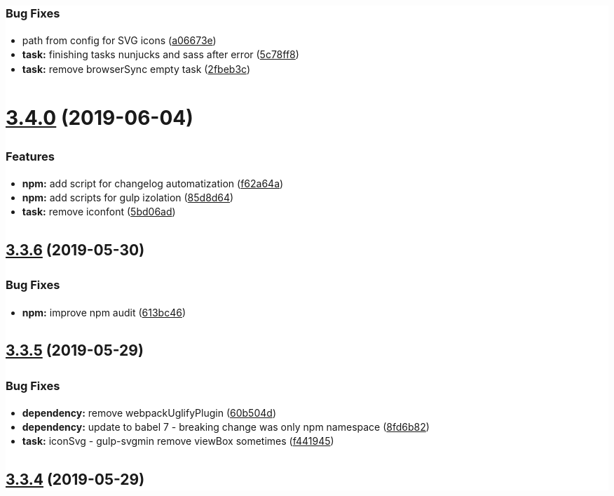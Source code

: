 ### Bug Fixes

* path from config for SVG icons ([a06673e](https://bitbucket.org/superkoders/start_project/commits/a06673e))
* **task:** finishing tasks nunjucks and sass after error ([5c78ff8](https://bitbucket.org/superkoders/start_project/commits/5c78ff8))
* **task:** remove browserSync empty task ([2fbeb3c](https://bitbucket.org/superkoders/start_project/commits/2fbeb3c))



# [3.4.0](https://bitbucket.org/superkoders/start_project/compare/v3.3.6...v3.4.0) (2019-06-04)


### Features

* **npm:** add script for changelog automatization ([f62a64a](https://bitbucket.org/superkoders/start_project/commits/f62a64a))
* **npm:** add scripts for gulp izolation ([85d8d64](https://bitbucket.org/superkoders/start_project/commits/85d8d64))
* **task:** remove iconfont ([5bd06ad](https://bitbucket.org/superkoders/start_project/commits/5bd06ad))



## [3.3.6](https://bitbucket.org/superkoders/start_project/compare/v3.3.5...v3.3.6) (2019-05-30)


### Bug Fixes

* **npm:** improve npm audit ([613bc46](https://bitbucket.org/superkoders/start_project/commits/613bc46))


## [3.3.5](https://bitbucket.org/superkoders/start_project/compare/v3.3.4...v3.3.5) (2019-05-29)


### Bug Fixes

* **dependency:** remove webpackUglifyPlugin ([60b504d](https://bitbucket.org/superkoders/start_project/commits/60b504d))
* **dependency:** update to babel 7 - breaking change was only npm namespace ([8fd6b82](https://bitbucket.org/superkoders/start_project/commits/8fd6b82))
* **task:** iconSvg - gulp-svgmin remove viewBox sometimes ([f441945](https://bitbucket.org/superkoders/start_project/commits/f441945))



## [3.3.4](https://bitbucket.org/superkoders/start_project/compare/v3.3.3...v3.3.4) (2019-05-29)
